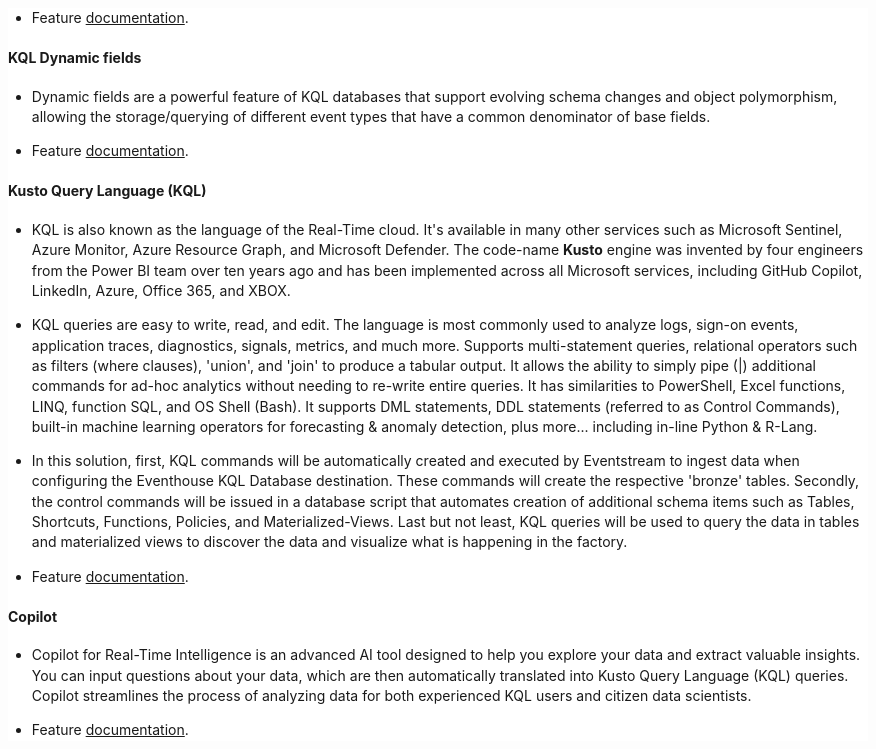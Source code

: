 - Feature [documentation](https://learn.microsoft.com/azure/data-explorer/kusto/management/materialized-views/materialized-view-overview).

#### KQL Dynamic fields

- Dynamic fields are a powerful feature of KQL databases that support evolving schema changes and object polymorphism, allowing the storage/querying of different event types that have a common denominator of base fields.

- Feature [documentation](https://learn.microsoft.com/azure/data-explorer/kusto/query/scalar-data-types/dynamic).

#### Kusto Query Language (KQL)

- KQL is also known as the language of the Real-Time cloud. It's available in many other services such as Microsoft Sentinel, Azure Monitor, Azure Resource Graph, and Microsoft Defender. The code-name **Kusto** engine was invented by four engineers from the Power BI team over ten years ago and has been implemented across all Microsoft services, including GitHub Copilot, LinkedIn, Azure, Office 365, and XBOX.

- KQL queries are easy to write, read, and edit. The language is most commonly used to analyze logs, sign-on events, application traces, diagnostics, signals, metrics, and much more. Supports multi-statement queries, relational operators such as filters (where clauses), 'union', and 'join' to produce a tabular output. It allows the ability to simply pipe (|) additional commands for ad-hoc analytics without needing to re-write entire queries. It has similarities to PowerShell, Excel functions, LINQ, function SQL, and OS Shell (Bash). It supports DML statements, DDL statements (referred to as Control Commands), built-in machine learning operators for forecasting & anomaly detection, plus more... including in-line Python & R-Lang.

- In this solution, first, KQL commands will be automatically created and executed by Eventstream to ingest data when configuring the Eventhouse KQL Database destination. These commands will create the respective 'bronze' tables. Secondly, the control commands will be issued in a database script that automates creation of additional schema items such as Tables, Shortcuts, Functions, Policies, and Materialized-Views. Last but not least, KQL queries will be used to query the data in tables and materialized views to discover the data and visualize what is happening in the factory.

- Feature [documentation](https://learn.microsoft.com/azure/data-explorer/kusto/query/).

#### Copilot

- Copilot for Real-Time Intelligence is an advanced AI tool designed to help you explore your data and extract valuable insights. You can input questions about your data, which are then automatically translated into Kusto Query Language (KQL) queries. Copilot streamlines the process of analyzing data for both experienced KQL users and citizen data scientists.

- Feature [documentation](https://learn.microsoft.com/fabric/get-started/copilot-real-time-intelligence).

